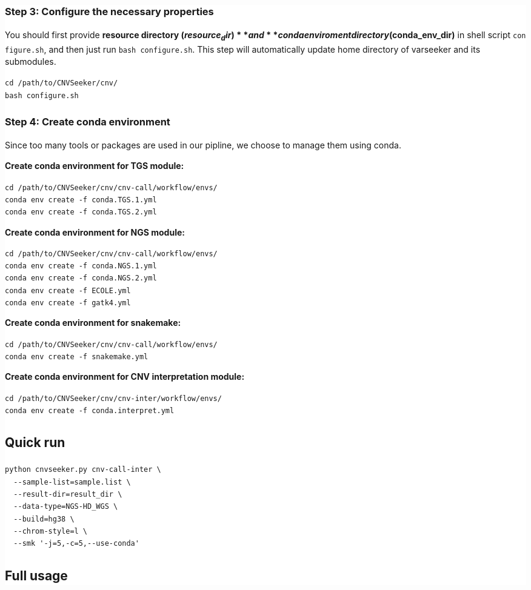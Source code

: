 ### Step 3: Configure the necessary properties
You should first provide **resource directory ($resource_dir)** and **conda enviroment directory ($conda_env_dir)** in shell script `configure.sh`, and then just run `bash configure.sh`. This step will automatically update home directory of varseeker and its submodules.
```
cd /path/to/CNVSeeker/cnv/
bash configure.sh
```

### Step 4: Create conda environment

Since too many tools or packages are used in our pipline, we choose to manage them using conda.

**Create conda environment for TGS module:**
```
cd /path/to/CNVSeeker/cnv/cnv-call/workflow/envs/
conda env create -f conda.TGS.1.yml
conda env create -f conda.TGS.2.yml
```

**Create conda environment for NGS module:**
```
cd /path/to/CNVSeeker/cnv/cnv-call/workflow/envs/
conda env create -f conda.NGS.1.yml
conda env create -f conda.NGS.2.yml
conda env create -f ECOLE.yml
conda env create -f gatk4.yml
```

**Create conda environment for snakemake:**
```
cd /path/to/CNVSeeker/cnv/cnv-call/workflow/envs/
conda env create -f snakemake.yml
```

**Create conda environment for CNV interpretation module:**
```
cd /path/to/CNVSeeker/cnv/cnv-inter/workflow/envs/
conda env create -f conda.interpret.yml
```

## Quick run
```
python cnvseeker.py cnv-call-inter \
  --sample-list=sample.list \
  --result-dir=result_dir \
  --data-type=NGS-HD_WGS \
  --build=hg38 \
  --chrom-style=l \
  --smk '-j=5,-c=5,--use-conda'
```

## Full usage
